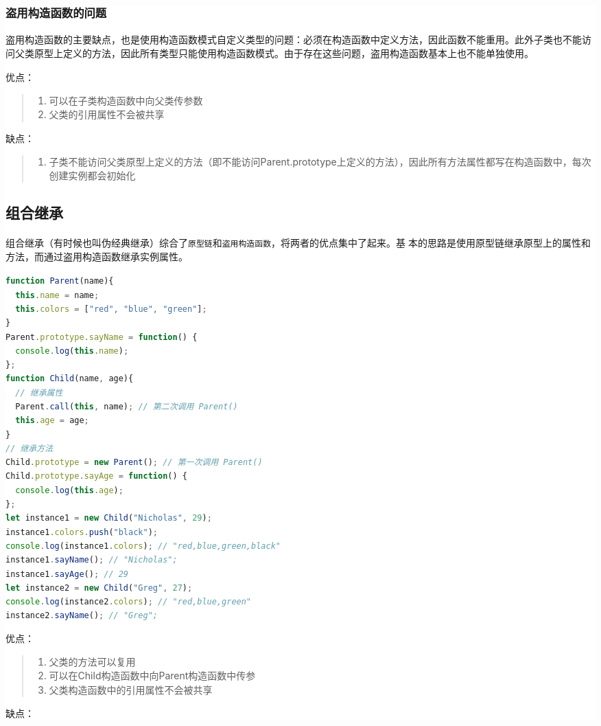 ### 盗用构造函数的问题

盗用构造函数的主要缺点，也是使用构造函数模式自定义类型的问题：必须在构造函数中定义方法，因此函数不能重用。此外子类也不能访问父类原型上定义的方法，因此所有类型只能使用构造函数模式。由于存在这些问题，盗用构造函数基本上也不能单独使用。

优点：

> 1. 可以在子类构造函数中向父类传参数
> 2. 父类的引用属性不会被共享

缺点：

> 1. 子类不能访问父类原型上定义的方法（即不能访问Parent.prototype上定义的方法），因此所有方法属性都写在构造函数中，每次创建实例都会初始化

## 组合继承

组合继承（有时候也叫伪经典继承）综合了`原型链`和`盗用构造函数`，将两者的优点集中了起来。基
本的思路是使用原型链继承原型上的属性和方法，而通过盗用构造函数继承实例属性。

```js
function Parent(name){ 
  this.name = name; 
  this.colors = ["red", "blue", "green"]; 
} 
Parent.prototype.sayName = function() { 
  console.log(this.name); 
}; 
function Child(name, age){ 
  // 继承属性
  Parent.call(this, name); // 第二次调用 Parent()
  this.age = age; 
} 
// 继承方法
Child.prototype = new Parent(); // 第一次调用 Parent()
Child.prototype.sayAge = function() { 
  console.log(this.age); 
}; 
let instance1 = new Child("Nicholas", 29);  
instance1.colors.push("black"); 
console.log(instance1.colors); // "red,blue,green,black" 
instance1.sayName(); // "Nicholas"; 
instance1.sayAge(); // 29 
let instance2 = new Child("Greg", 27); 
console.log(instance2.colors); // "red,blue,green" 
instance2.sayName(); // "Greg";
```

优点：

> 1. 父类的方法可以复用
> 2. 可以在Child构造函数中向Parent构造函数中传参
> 3. 父类构造函数中的引用属性不会被共享

缺点：
